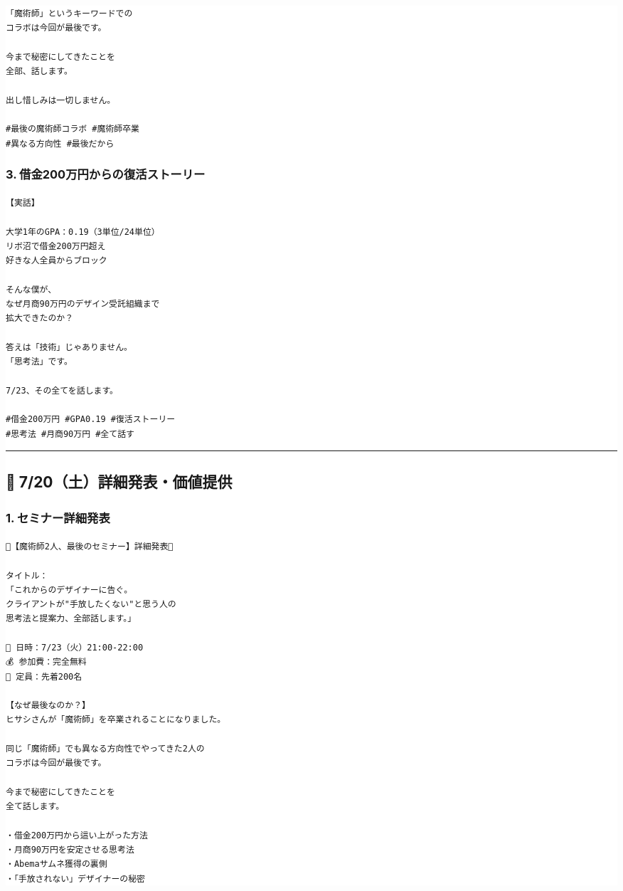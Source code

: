 ```
「魔術師」というキーワードでの
コラボは今回が最後です。

今まで秘密にしてきたことを
全部、話します。

出し惜しみは一切しません。

#最後の魔術師コラボ #魔術師卒業
#異なる方向性 #最後だから
```

### 3. 借金200万円からの復活ストーリー
```
【実話】

大学1年のGPA：0.19（3単位/24単位）
リボ沼で借金200万円超え
好きな人全員からブロック

そんな僕が、
なぜ月商90万円のデザイン受託組織まで
拡大できたのか？

答えは「技術」じゃありません。
「思考法」です。

7/23、その全てを話します。

#借金200万円 #GPA0.19 #復活ストーリー
#思考法 #月商90万円 #全て話す
```

---

## 📢 **7/20（土）詳細発表・価値提供**

### 1. セミナー詳細発表
```
🚨【魔術師2人、最後のセミナー】詳細発表🚨

タイトル：
「これからのデザイナーに告ぐ。
クライアントが"手放したくない"と思う人の
思考法と提案力、全部話します。」

📅 日時：7/23（火）21:00-22:00
💰 参加費：完全無料
👥 定員：先着200名

【なぜ最後なのか？】
ヒサシさんが「魔術師」を卒業されることになりました。

同じ「魔術師」でも異なる方向性でやってきた2人の
コラボは今回が最後です。

今まで秘密にしてきたことを
全て話します。

・借金200万円から這い上がった方法
・月商90万円を安定させる思考法
・Abemaサムネ獲得の裏側
・「手放されない」デザイナーの秘密
```